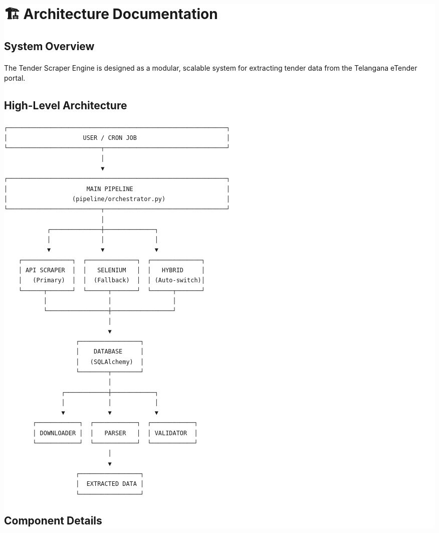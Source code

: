 # 🏗️ Architecture Documentation

## System Overview

The Tender Scraper Engine is designed as a modular, scalable system for extracting tender data from the Telangana eTender portal.

## High-Level Architecture

```
┌─────────────────────────────────────────────────────────────┐
│                     USER / CRON JOB                         │
└──────────────────────────┬──────────────────────────────────┘
                           │
                           ▼
┌─────────────────────────────────────────────────────────────┐
│                      MAIN PIPELINE                          │
│                  (pipeline/orchestrator.py)                 │
└──────────────────────────┬──────────────────────────────────┘
                           │
            ┌──────────────┼──────────────┐
            │              │              │
            ▼              ▼              ▼
    ┌──────────────┐  ┌──────────────┐  ┌──────────────┐
    │ API SCRAPER  │  │   SELENIUM   │  │   HYBRID     │
    │   (Primary)  │  │  (Fallback)  │  │ (Auto-switch)│
    └──────┬───────┘  └──────┬───────┘  └──────┬───────┘
           │                 │                 │
           └─────────────────┼─────────────────┘
                             │
                             ▼
                    ┌─────────────────┐
                    │    DATABASE     │
                    │   (SQLAlchemy)  │
                    └────────┬────────┘
                             │
                ┌────────────┼────────────┐
                │            │            │
                ▼            ▼            ▼
        ┌────────────┐  ┌────────────┐  ┌────────────┐
        │ DOWNLOADER │  │   PARSER   │  │ VALIDATOR  │
        └────────────┘  └────────────┘  └────────────┘
                             │
                             ▼
                    ┌─────────────────┐
                    │  EXTRACTED DATA │
                    └─────────────────┘
```

## Component Details
